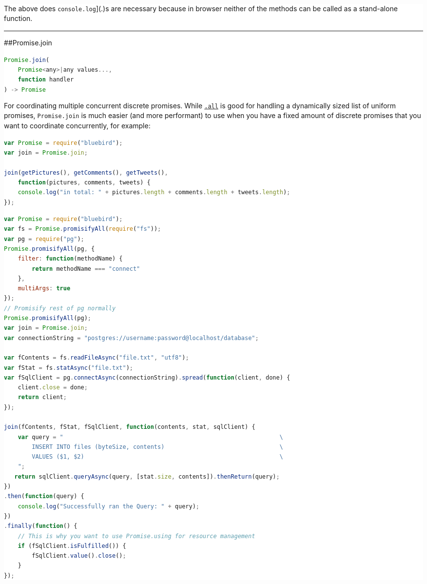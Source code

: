 The above does `console.log`](.)s are necessary because in browser neither of the methods can be called as a stand-alone function.

<hr>

##Promise.join

```js
Promise.join(
    Promise<any>|any values...,
    function handler
) -> Promise
```


For coordinating multiple concurrent discrete promises. While [`.all`](.) is good for handling a dynamically sized list of uniform promises, `Promise.join` is much easier (and more performant) to use when you have a fixed amount of discrete promises that you want to coordinate concurrently, for example:

```js
var Promise = require("bluebird");
var join = Promise.join;

join(getPictures(), getComments(), getTweets(),
    function(pictures, comments, tweets) {
    console.log("in total: " + pictures.length + comments.length + tweets.length);
});
```

```js
var Promise = require("bluebird");
var fs = Promise.promisifyAll(require("fs"));
var pg = require("pg");
Promise.promisifyAll(pg, {
    filter: function(methodName) {
        return methodName === "connect"
    },
    multiArgs: true
});
// Promisify rest of pg normally
Promise.promisifyAll(pg);
var join = Promise.join;
var connectionString = "postgres://username:password@localhost/database";

var fContents = fs.readFileAsync("file.txt", "utf8");
var fStat = fs.statAsync("file.txt");
var fSqlClient = pg.connectAsync(connectionString).spread(function(client, done) {
    client.close = done;
    return client;
});

join(fContents, fStat, fSqlClient, function(contents, stat, sqlClient) {
    var query = "                                                              \
        INSERT INTO files (byteSize, contents)                                 \
        VALUES ($1, $2)                                                        \
    ";
   return sqlClient.queryAsync(query, [stat.size, contents]).thenReturn(query);
})
.then(function(query) {
    console.log("Successfully ran the Query: " + query);
})
.finally(function() {
    // This is why you want to use Promise.using for resource management
    if (fSqlClient.isFulfilled()) {
        fSqlClient.value().close();
    }
});
```